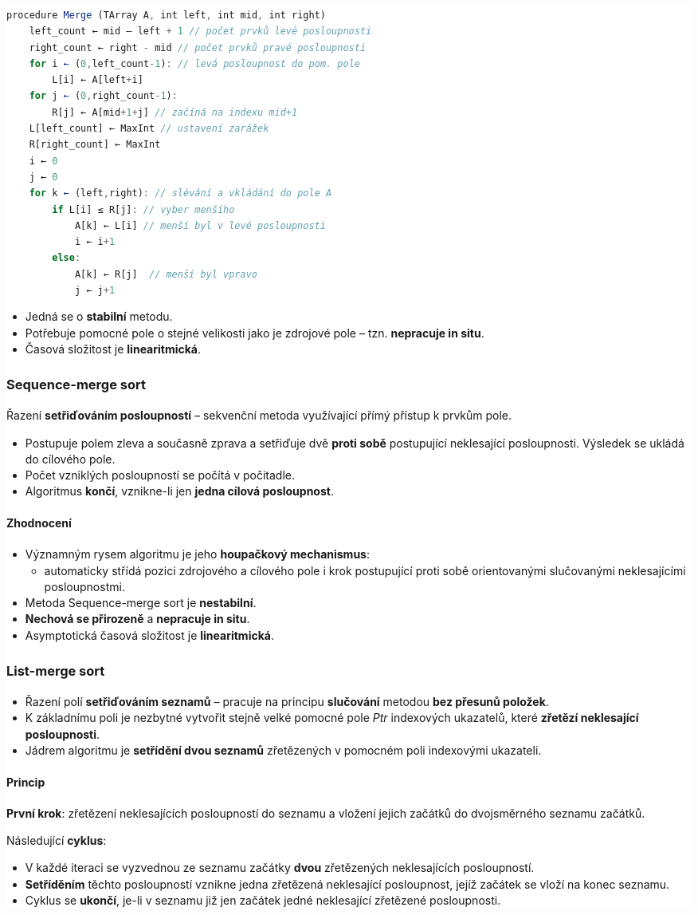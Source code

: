 ```js
procedure Merge (TArray A, int left, int mid, int right)
    left_count ← mid – left + 1 // počet prvků levé posloupnosti
    right_count ← right - mid // počet prvků pravé posloupnosti
    for i ← (0,left_count-1): // levá posloupnost do pom. pole
        L[i] ← A[left+i]
    for j ← (0,right_count-1): 
        R[j] ← A[mid+1+j] // začíná na indexu mid+1
    L[left_count] ← MaxInt // ustavení zarážek
    R[right_count] ← MaxInt
    i ← 0
    j ← 0
    for k ← (left,right): // slévání a vkládání do pole A
        if L[i] ≤ R[j]: // vyber menšího
            A[k] ← L[i] // menší byl v levé posloupnosti
            i ← i+1
        else:
            A[k] ← R[j]  // menší byl vpravo
            j ← j+1
```

- Jedná se o **stabilní** metodu.
- Potřebuje pomocné pole o stejné velikosti jako je zdrojové pole – tzn. **nepracuje in situ**.
- Časová složitost je **linearitmická**.

### Sequence-merge sort
Řazení **setřiďováním posloupností** – sekvenční metoda využívající přímý přístup k prvkům pole.
- Postupuje polem zleva a současně zprava a setřiďuje dvě **proti sobě** postupující neklesající posloupnosti. Výsledek se ukládá do cílového pole.
- Počet vzniklých posloupností se počítá v počitadle.
- Algoritmus **končí**, vznikne-li jen **jedna cílová posloupnost**.

#### Zhodnocení
- Významným rysem algoritmu je jeho **houpačkový mechanismus**:
  - automaticky střídá pozici zdrojového a cílového pole i krok postupující proti sobě orientovanými slučovanými neklesajícími posloupnostmi.
- Metoda Sequence-merge sort je **nestabilní**.
- **Nechová se přirozeně** a **nepracuje in situ**. 
- Asymptotická časová složitost je **linearitmická**.

### List-merge sort
- Řazení polí **setřiďováním seznamů** – pracuje na principu **slučování** metodou **bez přesunů položek**.
- K základnímu poli je nezbytné vytvořit stejně velké pomocné pole *Ptr* indexových ukazatelů, které **zřetězí neklesající posloupnosti**.
- Jádrem algoritmu je **setřídění dvou seznamů** zřetězených v pomocném poli indexovými ukazateli.

#### Princip
**První krok**: zřetězení neklesajících posloupností do seznamu a vložení jejich začátků do dvojsměrného seznamu začátků.

Následující **cyklus**:
- V každé iteraci se vyzvednou ze seznamu začátky **dvou** zřetězených neklesajících posloupností.
- **Setříděním** těchto posloupností vznikne jedna zřetězená neklesající posloupnost, jejíž začátek se vloží na konec seznamu.
- Cyklus se **ukončí**, je-li v seznamu již jen začátek jedné neklesající zřetězené posloupnosti.
